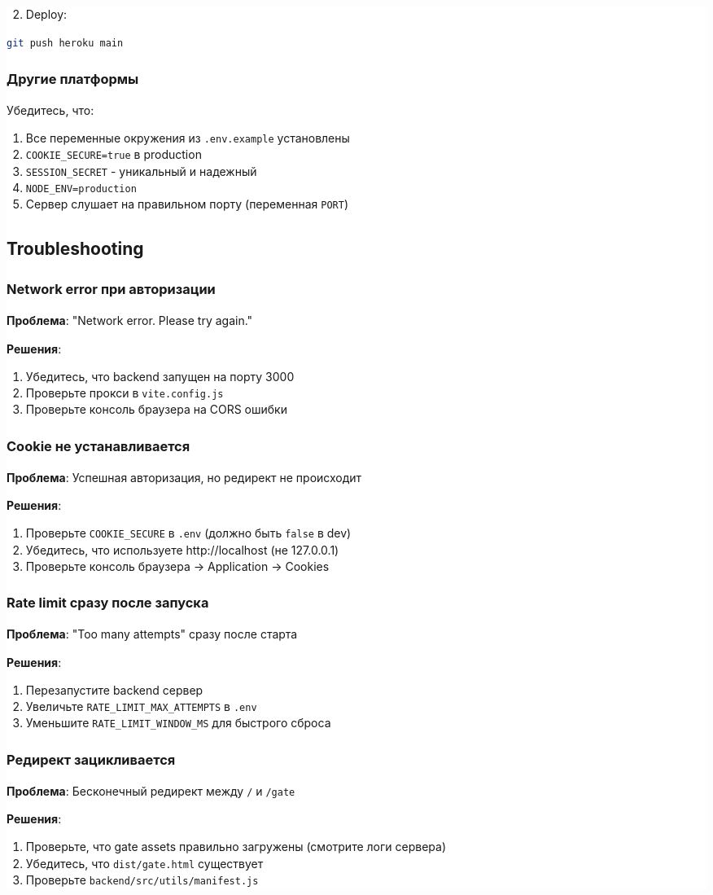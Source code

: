 2. Deploy:

```bash
git push heroku main
```

### Другие платформы

Убедитесь, что:

1. Все переменные окружения из `.env.example` установлены
2. `COOKIE_SECURE=true` в production
3. `SESSION_SECRET` - уникальный и надежный
4. `NODE_ENV=production`
5. Сервер слушает на правильном порту (переменная `PORT`)

## Troubleshooting

### Network error при авторизации

**Проблема**: "Network error. Please try again."

**Решения**:

1. Убедитесь, что backend запущен на порту 3000
2. Проверьте прокси в `vite.config.js`
3. Проверьте консоль браузера на CORS ошибки

### Cookie не устанавливается

**Проблема**: Успешная авторизация, но редирект не происходит

**Решения**:

1. Проверьте `COOKIE_SECURE` в `.env` (должно быть `false` в dev)
2. Убедитесь, что используете http://localhost (не 127.0.0.1)
3. Проверьте консоль браузера → Application → Cookies

### Rate limit сразу после запуска

**Проблема**: "Too many attempts" сразу после старта

**Решения**:

1. Перезапустите backend сервер
2. Увеличьте `RATE_LIMIT_MAX_ATTEMPTS` в `.env`
3. Уменьшите `RATE_LIMIT_WINDOW_MS` для быстрого сброса

### Редирект зацикливается

**Проблема**: Бесконечный редирект между `/` и `/gate`

**Решения**:

1. Проверьте, что gate assets правильно загружены (смотрите логи сервера)
2. Убедитесь, что `dist/gate.html` существует
3. Проверьте `backend/src/utils/manifest.js`

